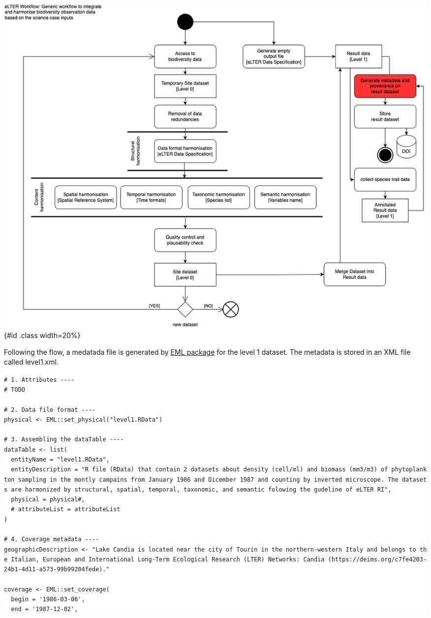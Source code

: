 ![](images/metadata_result_DP_BDL_generic_workflow.png){#id .class width=20%}

Following the flow, a medatada file is generated by [EML package](https://docs.ropensci.org/EML/index.html) for the level 1 dataset.
The metadata is stored in an XML file called level1.xml.
```{r, eml}
# 1. Attributes ----
# TODO

# 2. Data file format ----
physical <- EML::set_physical("level1.RData")

# 3. Assembling the dataTable ----
dataTable <- list(
  entityName = "level1.RData",
  entityDescription = "R file (RData) that contain 2 datasets about density (cell/ml) and biomass (mm3/m3) of phytoplankton sampling in the montly campains from January 1986 and Dicember 1987 and counting by inverted microscope. The datasets are harmonized by structural, spatial, temporal, taxonomic, and semantic folowing the gudeline of eLTER RI",
  physical = physical#,
  # attributeList = attributeList
)

# 4. Coverage metadata ----
geographicDescription <- "Lake Candia is located near the city of Tourin in the northern-western Italy and belongs to the Italian, European and International Long-Term Ecological Research (LTER) Networks: Candia (https://deims.org/c7fe4203-24b1-4d11-a573-99b99204fede)."

coverage <- EML::set_coverage(
  begin = '1986-03-06',
  end = '1987-12-02',
```